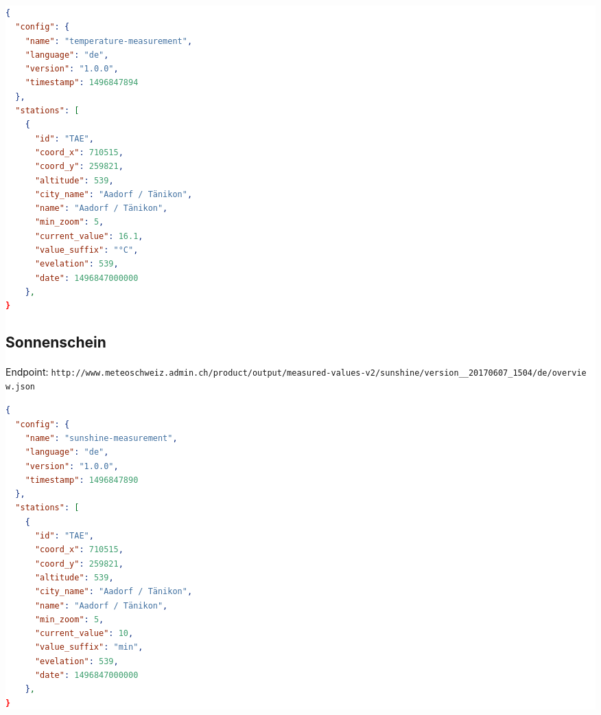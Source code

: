 ```json
{
  "config": {
    "name": "temperature-measurement",
    "language": "de",
    "version": "1.0.0",
    "timestamp": 1496847894
  },
  "stations": [
    {
      "id": "TAE",
      "coord_x": 710515,
      "coord_y": 259821,
      "altitude": 539,
      "city_name": "Aadorf / Tänikon",
      "name": "Aadorf / Tänikon",
      "min_zoom": 5,
      "current_value": 16.1,
      "value_suffix": "°C",
      "evelation": 539,
      "date": 1496847000000
    },
}
```

## Sonnenschein
Endpoint: `http://www.meteoschweiz.admin.ch/product/output/measured-values-v2/sunshine/version__20170607_1504/de/overview.json`

```json
{
  "config": {
    "name": "sunshine-measurement",
    "language": "de",
    "version": "1.0.0",
    "timestamp": 1496847890
  },
  "stations": [
    {
      "id": "TAE",
      "coord_x": 710515,
      "coord_y": 259821,
      "altitude": 539,
      "city_name": "Aadorf / Tänikon",
      "name": "Aadorf / Tänikon",
      "min_zoom": 5,
      "current_value": 10,
      "value_suffix": "min",
      "evelation": 539,
      "date": 1496847000000
    },
}
```
